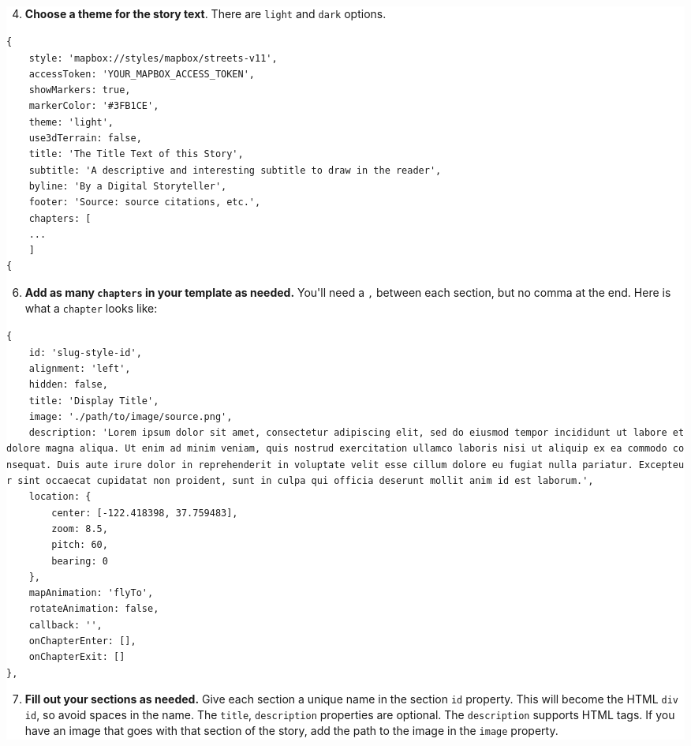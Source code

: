 4. **Choose a theme for the story text**. There are `light` and `dark` options.

```
{
    style: 'mapbox://styles/mapbox/streets-v11',
    accessToken: 'YOUR_MAPBOX_ACCESS_TOKEN',
    showMarkers: true,
    markerColor: '#3FB1CE',
    theme: 'light',
    use3dTerrain: false,
    title: 'The Title Text of this Story',
    subtitle: 'A descriptive and interesting subtitle to draw in the reader',
    byline: 'By a Digital Storyteller',
    footer: 'Source: source citations, etc.',
    chapters: [
    ...
    ]
{
```

6. **Add as many `chapters` in your template as needed.** You'll need a `,` between each section, but no comma at the end. Here is what a `chapter` looks like:

```
{
    id: 'slug-style-id',
    alignment: 'left',
    hidden: false,
    title: 'Display Title',
    image: './path/to/image/source.png',
    description: 'Lorem ipsum dolor sit amet, consectetur adipiscing elit, sed do eiusmod tempor incididunt ut labore et dolore magna aliqua. Ut enim ad minim veniam, quis nostrud exercitation ullamco laboris nisi ut aliquip ex ea commodo consequat. Duis aute irure dolor in reprehenderit in voluptate velit esse cillum dolore eu fugiat nulla pariatur. Excepteur sint occaecat cupidatat non proident, sunt in culpa qui officia deserunt mollit anim id est laborum.',
    location: {
        center: [-122.418398, 37.759483],
        zoom: 8.5,
        pitch: 60,
        bearing: 0
    },
    mapAnimation: 'flyTo',
    rotateAnimation: false,
    callback: '',
    onChapterEnter: [],
    onChapterExit: []
},
```

7. **Fill out your sections as needed.**  Give each section a unique name in the section `id` property. This will become the HTML `div` `id`, so avoid spaces in the name. The `title`, `description` properties are optional. The `description` supports HTML tags. If you have an image that goes with that section of the story, add the path to the image in the `image` property.
